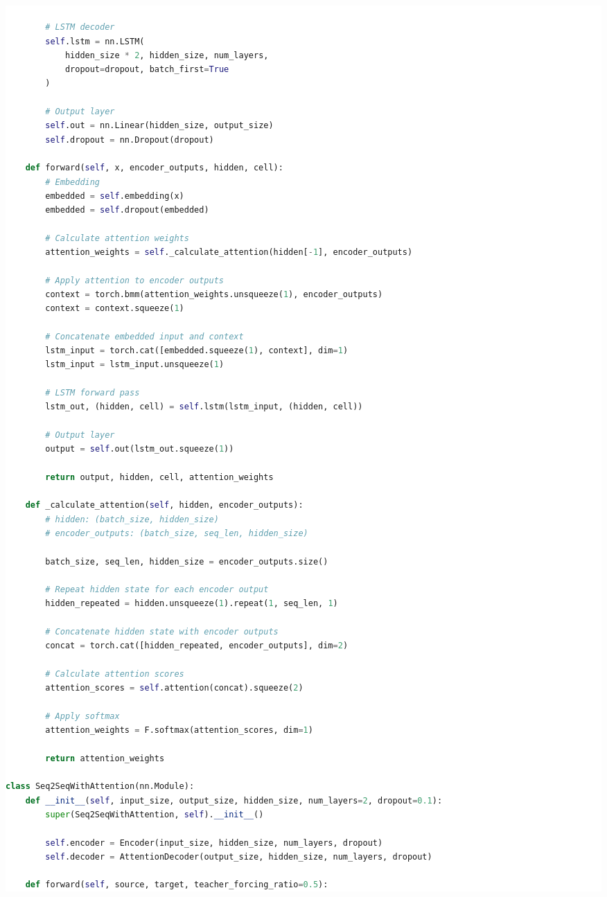 ```python
        
        # LSTM decoder
        self.lstm = nn.LSTM(
            hidden_size * 2, hidden_size, num_layers,
            dropout=dropout, batch_first=True
        )
        
        # Output layer
        self.out = nn.Linear(hidden_size, output_size)
        self.dropout = nn.Dropout(dropout)
        
    def forward(self, x, encoder_outputs, hidden, cell):
        # Embedding
        embedded = self.embedding(x)
        embedded = self.dropout(embedded)
        
        # Calculate attention weights
        attention_weights = self._calculate_attention(hidden[-1], encoder_outputs)
        
        # Apply attention to encoder outputs
        context = torch.bmm(attention_weights.unsqueeze(1), encoder_outputs)
        context = context.squeeze(1)
        
        # Concatenate embedded input and context
        lstm_input = torch.cat([embedded.squeeze(1), context], dim=1)
        lstm_input = lstm_input.unsqueeze(1)
        
        # LSTM forward pass
        lstm_out, (hidden, cell) = self.lstm(lstm_input, (hidden, cell))
        
        # Output layer
        output = self.out(lstm_out.squeeze(1))
        
        return output, hidden, cell, attention_weights
    
    def _calculate_attention(self, hidden, encoder_outputs):
        # hidden: (batch_size, hidden_size)
        # encoder_outputs: (batch_size, seq_len, hidden_size)
        
        batch_size, seq_len, hidden_size = encoder_outputs.size()
        
        # Repeat hidden state for each encoder output
        hidden_repeated = hidden.unsqueeze(1).repeat(1, seq_len, 1)
        
        # Concatenate hidden state with encoder outputs
        concat = torch.cat([hidden_repeated, encoder_outputs], dim=2)
        
        # Calculate attention scores
        attention_scores = self.attention(concat).squeeze(2)
        
        # Apply softmax
        attention_weights = F.softmax(attention_scores, dim=1)
        
        return attention_weights

class Seq2SeqWithAttention(nn.Module):
    def __init__(self, input_size, output_size, hidden_size, num_layers=2, dropout=0.1):
        super(Seq2SeqWithAttention, self).__init__()
        
        self.encoder = Encoder(input_size, hidden_size, num_layers, dropout)
        self.decoder = AttentionDecoder(output_size, hidden_size, num_layers, dropout)
        
    def forward(self, source, target, teacher_forcing_ratio=0.5):
```